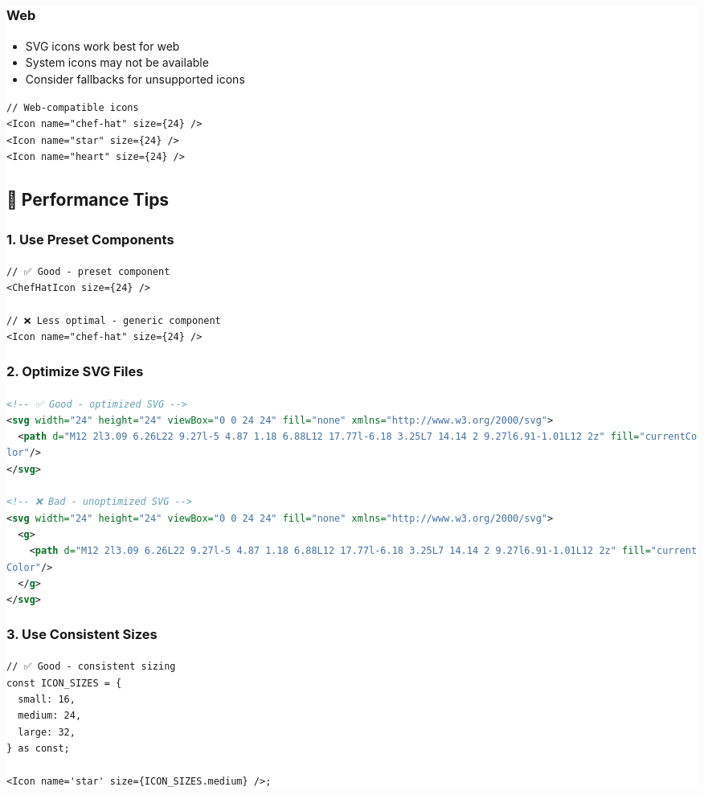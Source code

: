 ### Web

- SVG icons work best for web
- System icons may not be available
- Consider fallbacks for unsupported icons

```tsx
// Web-compatible icons
<Icon name="chef-hat" size={24} />
<Icon name="star" size={24} />
<Icon name="heart" size={24} />
```

## 🚀 Performance Tips

### 1. Use Preset Components

```tsx
// ✅ Good - preset component
<ChefHatIcon size={24} />

// ❌ Less optimal - generic component
<Icon name="chef-hat" size={24} />
```

### 2. Optimize SVG Files

```svg
<!-- ✅ Good - optimized SVG -->
<svg width="24" height="24" viewBox="0 0 24 24" fill="none" xmlns="http://www.w3.org/2000/svg">
  <path d="M12 2l3.09 6.26L22 9.27l-5 4.87 1.18 6.88L12 17.77l-6.18 3.25L7 14.14 2 9.27l6.91-1.01L12 2z" fill="currentColor"/>
</svg>

<!-- ❌ Bad - unoptimized SVG -->
<svg width="24" height="24" viewBox="0 0 24 24" fill="none" xmlns="http://www.w3.org/2000/svg">
  <g>
    <path d="M12 2l3.09 6.26L22 9.27l-5 4.87 1.18 6.88L12 17.77l-6.18 3.25L7 14.14 2 9.27l6.91-1.01L12 2z" fill="currentColor"/>
  </g>
</svg>
```

### 3. Use Consistent Sizes

```tsx
// ✅ Good - consistent sizing
const ICON_SIZES = {
  small: 16,
  medium: 24,
  large: 32,
} as const;

<Icon name='star' size={ICON_SIZES.medium} />;
```
